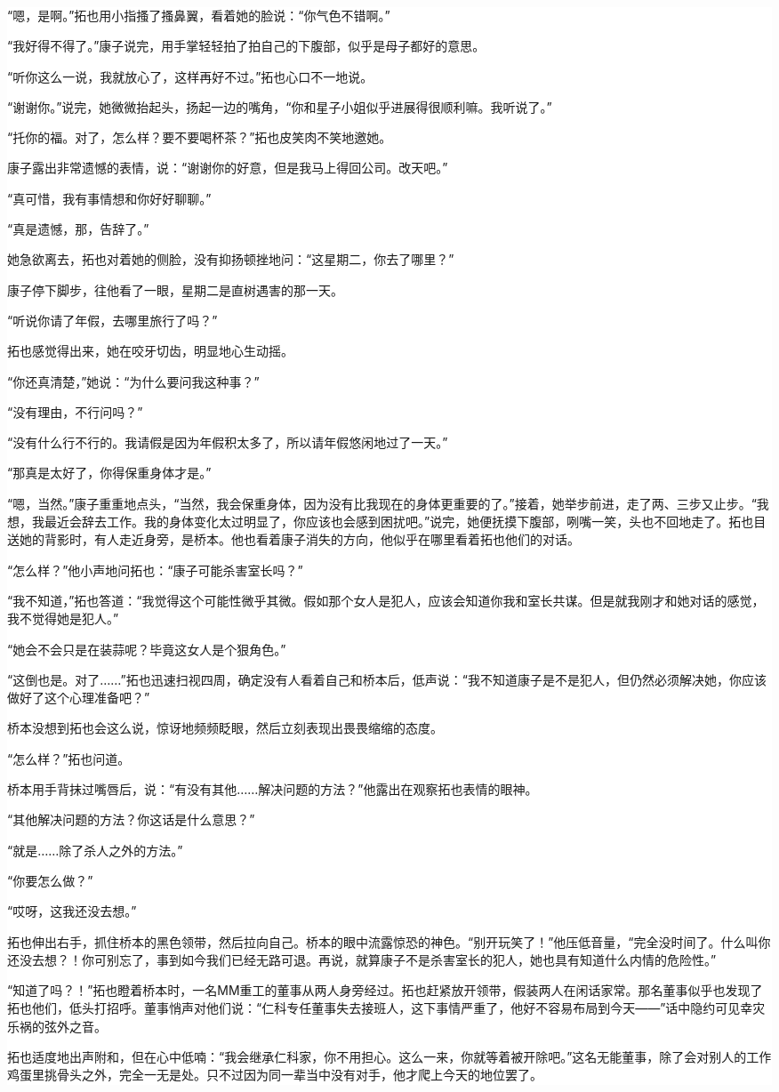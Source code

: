 “嗯，是啊。”拓也用小指搔了搔鼻翼，看着她的脸说：“你气色不错啊。”

“我好得不得了。”康子说完，用手掌轻轻拍了拍自己的下腹部，似乎是母子都好的意思。

“听你这么一说，我就放心了，这样再好不过。”拓也心口不一地说。

“谢谢你。”说完，她微微抬起头，扬起一边的嘴角，“你和星子小姐似乎进展得很顺利嘛。我听说了。”

“托你的福。对了，怎么样？要不要喝杯茶？”拓也皮笑肉不笑地邀她。

康子露出非常遗憾的表情，说：“谢谢你的好意，但是我马上得回公司。改天吧。”

“真可惜，我有事情想和你好好聊聊。”

“真是遗憾，那，告辞了。”

她急欲离去，拓也对着她的侧脸，没有抑扬顿挫地问：“这星期二，你去了哪里？”

康子停下脚步，往他看了一眼，星期二是直树遇害的那一天。

“听说你请了年假，去哪里旅行了吗？”

拓也感觉得出来，她在咬牙切齿，明显地心生动摇。

“你还真清楚，”她说：“为什么要问我这种事？”

“没有理由，不行问吗？”

“没有什么行不行的。我请假是因为年假积太多了，所以请年假悠闲地过了一天。”

“那真是太好了，你得保重身体才是。”

“嗯，当然。”康子重重地点头，“当然，我会保重身体，因为没有比我现在的身体更重要的了。”接着，她举步前进，走了两、三步又止步。“我想，我最近会辞去工作。我的身体变化太过明显了，你应该也会感到困扰吧。”说完，她便抚摸下腹部，咧嘴一笑，头也不回地走了。拓也目送她的背影时，有人走近身旁，是桥本。他也看着康子消失的方向，他似乎在哪里看着拓也他们的对话。

“怎么样？”他小声地问拓也：“康子可能杀害室长吗？”

“我不知道，”拓也答道：“我觉得这个可能性微乎其微。假如那个女人是犯人，应该会知道你我和室长共谋。但是就我刚才和她对话的感觉，我不觉得她是犯人。”

“她会不会只是在装蒜呢？毕竟这女人是个狠角色。”

“这倒也是。对了……”拓也迅速扫视四周，确定没有人看着自己和桥本后，低声说：“我不知道康子是不是犯人，但仍然必须解决她，你应该做好了这个心理准备吧？”

桥本没想到拓也会这么说，惊讶地频频眨眼，然后立刻表现出畏畏缩缩的态度。

“怎么样？”拓也问道。

桥本用手背抹过嘴唇后，说：“有没有其他……解决问题的方法？”他露出在观察拓也表情的眼神。

“其他解决问题的方法？你这话是什么意思？”

“就是……除了杀人之外的方法。”

“你要怎么做？”

“哎呀，这我还没去想。”

拓也伸出右手，抓住桥本的黑色领带，然后拉向自己。桥本的眼中流露惊恐的神色。“别开玩笑了！”他压低音量，“完全没时间了。什么叫你还没去想？！你可别忘了，事到如今我们已经无路可退。再说，就算康子不是杀害室长的犯人，她也具有知道什么内情的危险性。”

“知道了吗？！”拓也瞪着桥本时，一名MM重工的董事从两人身旁经过。拓也赶紧放开领带，假装两人在闲话家常。那名董事似乎也发现了拓也他们，低头打招呼。董事悄声对他们说：“仁科专任董事失去接班人，这下事情严重了，他好不容易布局到今天——”话中隐约可见幸灾乐祸的弦外之音。

拓也适度地出声附和，但在心中低喃：“我会继承仁科家，你不用担心。这么一来，你就等着被开除吧。”这名无能董事，除了会对别人的工作鸡蛋里挑骨头之外，完全一无是处。只不过因为同一辈当中没有对手，他才爬上今天的地位罢了。
